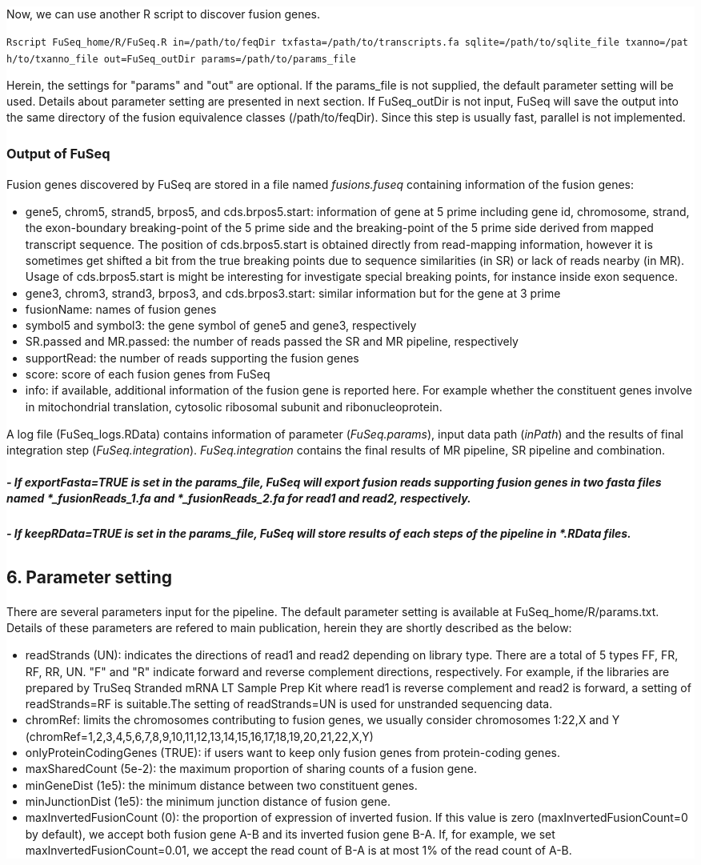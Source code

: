 Now, we can use another R script to discover fusion genes.
```sh
Rscript FuSeq_home/R/FuSeq.R in=/path/to/feqDir txfasta=/path/to/transcripts.fa sqlite=/path/to/sqlite_file txanno=/path/to/txanno_file out=FuSeq_outDir params=/path/to/params_file
```
Herein, the settings for "params" and "out" are optional. If the params_file is not supplied, the default parameter setting will be used. Details about parameter setting are presented in next section. If FuSeq_outDir is not input, FuSeq will save the output into the same directory of the fusion equivalence classes (/path/to/feqDir).
Since this step is usually fast, parallel is not implemented.

### Output of FuSeq
Fusion genes discovered by FuSeq are stored in a file named *fusions.fuseq* containing information of the fusion genes:
- gene5, chrom5, strand5, brpos5, and cds.brpos5.start: information of gene at 5 prime including gene id, chromosome, strand, the exon-boundary breaking-point of the 5 prime side and the breaking-point of the 5 prime side derived from mapped transcript sequence. The position of cds.brpos5.start is obtained directly from read-mapping information, however it is sometimes get shifted a bit from the true breaking points due to sequence similarities (in SR) or lack of reads nearby (in MR). Usage of cds.brpos5.start is might be interesting for investigate special breaking points, for instance inside exon sequence.
- gene3, chrom3, strand3, brpos3, and cds.brpos3.start: similar information but for the gene at 3 prime
- fusionName: names of fusion genes
- symbol5 and symbol3: the gene symbol of gene5 and gene3, respectively
- SR.passed and MR.passed: the number of reads passed the SR and MR pipeline, respectively
- supportRead: the number of reads supporting the fusion genes
- score: score of each fusion genes from FuSeq
- info: if available, additional information of the fusion gene is reported here. For example whether the constituent genes involve in mitochondrial translation, cytosolic ribosomal subunit and ribonucleoprotein.

A log file (FuSeq_logs.RData) contains information of parameter (*FuSeq.params*), input data path (*inPath*) and the results of final integration step (*FuSeq.integration*). *FuSeq.integration* contains the final results of MR pipeline, SR pipeline and combination.

##### - If exportFasta=TRUE is set in the *params_file*, FuSeq will export fusion reads supporting fusion genes in two fasta files named \*_fusionReads_1.fa and \*_fusionReads_2.fa for read1 and read2, respectively.

##### - If keepRData=TRUE is set in the *params_file*, FuSeq will store results of each steps of the pipeline in \*.RData files.

## 6. Parameter setting
There are several parameters input for the pipeline. The default parameter setting is available at FuSeq_home/R/params.txt. Details of these parameters are refered to main publication, herein they are shortly described as the below:
- readStrands (UN): indicates the directions of read1 and read2 depending on library type. There are a total of 5 types FF, FR, RF, RR, UN. "F" and "R" indicate forward and reverse complement directions, respectively. For example, if the libraries are prepared by TruSeq Stranded mRNA LT Sample Prep Kit where read1 is reverse complement and read2 is forward, a setting of readStrands=RF is suitable.The setting of readStrands=UN is used for unstranded sequencing data.
- chromRef: limits the chromosomes contributing to fusion genes, we usually consider chromosomes 1:22,X and Y (chromRef=1,2,3,4,5,6,7,8,9,10,11,12,13,14,15,16,17,18,19,20,21,22,X,Y)
- onlyProteinCodingGenes (TRUE): if users want to keep only fusion genes from protein-coding genes.
- maxSharedCount (5e-2): the maximum proportion of sharing counts of a fusion gene.
- minGeneDist (1e5): the minimum distance between two constituent genes.
- minJunctionDist (1e5): the minimum junction distance of fusion gene.
- maxInvertedFusionCount (0): the proportion of expression of inverted fusion. If this value is zero (maxInvertedFusionCount=0 by default), we accept both fusion gene A-B and its inverted fusion gene B-A. If, for example, we set maxInvertedFusionCount=0.01, we accept the read count of B-A is at most 1% of the read count of A-B.